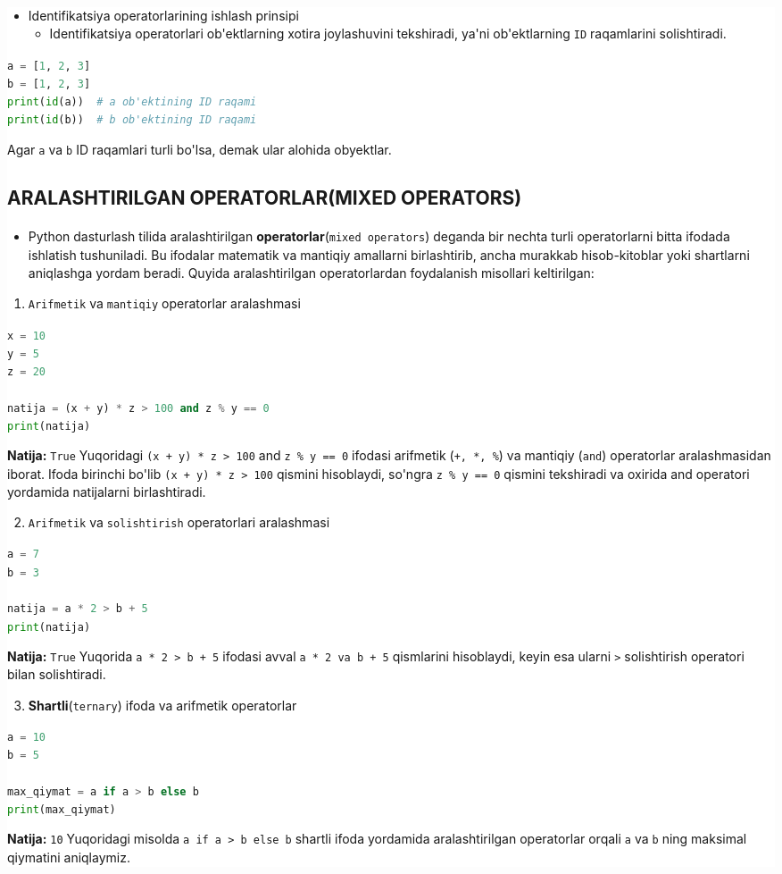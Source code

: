 - Identifikatsiya operatorlarining ishlash prinsipi
    - Identifikatsiya operatorlari ob'ektlarning xotira joylashuvini tekshiradi, ya'ni ob'ektlarning `ID` raqamlarini solishtiradi.
```python
a = [1, 2, 3]
b = [1, 2, 3]
print(id(a))  # a ob'ektining ID raqami
print(id(b))  # b ob'ektining ID raqami
```
Agar `a` va `b` ID raqamlari turli bo'lsa, demak ular alohida obyektlar.

## ARALASHTIRILGAN OPERATORLAR(MIXED OPERATORS)
- Python dasturlash tilida aralashtirilgan **operatorlar**(`mixed operators`) deganda bir nechta turli operatorlarni bitta ifodada ishlatish tushuniladi. Bu ifodalar matematik va mantiqiy amallarni birlashtirib, ancha murakkab hisob-kitoblar yoki shartlarni aniqlashga yordam beradi. Quyida aralashtirilgan operatorlardan foydalanish misollari keltirilgan:

1. `Arifmetik` va `mantiqiy` operatorlar aralashmasi
```python
x = 10
y = 5
z = 20

natija = (x + y) * z > 100 and z % y == 0
print(natija)
```
**Natija:** `True`
Yuqoridagi `(x + y) * z > 100` and `z % y == 0` ifodasi arifmetik (`+, *, %`) va mantiqiy (`and`) operatorlar aralashmasidan iborat. Ifoda birinchi bo'lib `(x + y) * z > 100` qismini hisoblaydi, so'ngra `z % y == 0` qismini tekshiradi va oxirida and operatori yordamida natijalarni birlashtiradi.

2. `Arifmetik` va `solishtirish` operatorlari aralashmasi
```python
a = 7
b = 3

natija = a * 2 > b + 5
print(natija)
```
**Natija:** `True`
Yuqorida `a * 2 > b + 5` ifodasi avval `a * 2 va b + 5` qismlarini hisoblaydi, keyin esa ularni `>` solishtirish operatori bilan solishtiradi.

3. **Shartli**(`ternary`) ifoda va arifmetik operatorlar
```python
a = 10
b = 5

max_qiymat = a if a > b else b
print(max_qiymat)
```
**Natija:** `10`
Yuqoridagi misolda `a if a > b else b` shartli ifoda yordamida aralashtirilgan operatorlar orqali `a` va `b` ning maksimal qiymatini aniqlaymiz.
